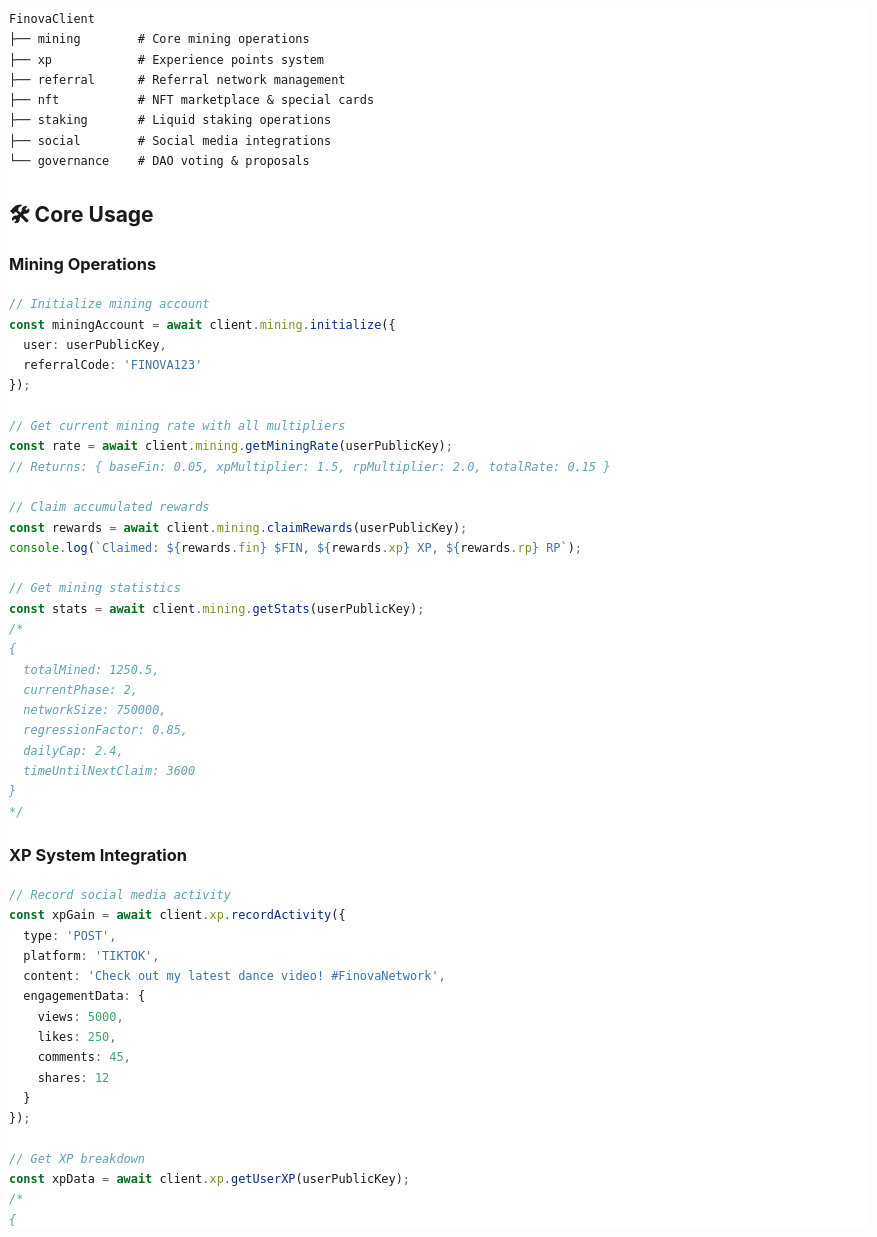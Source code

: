 ```
FinovaClient
├── mining        # Core mining operations
├── xp            # Experience points system
├── referral      # Referral network management
├── nft           # NFT marketplace & special cards
├── staking       # Liquid staking operations
├── social        # Social media integrations
└── governance    # DAO voting & proposals
```

## 🛠️ Core Usage

### Mining Operations

```typescript
// Initialize mining account
const miningAccount = await client.mining.initialize({
  user: userPublicKey,
  referralCode: 'FINOVA123'
});

// Get current mining rate with all multipliers
const rate = await client.mining.getMiningRate(userPublicKey);
// Returns: { baseFin: 0.05, xpMultiplier: 1.5, rpMultiplier: 2.0, totalRate: 0.15 }

// Claim accumulated rewards
const rewards = await client.mining.claimRewards(userPublicKey);
console.log(`Claimed: ${rewards.fin} $FIN, ${rewards.xp} XP, ${rewards.rp} RP`);

// Get mining statistics
const stats = await client.mining.getStats(userPublicKey);
/*
{
  totalMined: 1250.5,
  currentPhase: 2,
  networkSize: 750000,
  regressionFactor: 0.85,
  dailyCap: 2.4,
  timeUntilNextClaim: 3600
}
*/
```

### XP System Integration

```typescript
// Record social media activity
const xpGain = await client.xp.recordActivity({
  type: 'POST',
  platform: 'TIKTOK',
  content: 'Check out my latest dance video! #FinovaNetwork',
  engagementData: {
    views: 5000,
    likes: 250,
    comments: 45,
    shares: 12
  }
});

// Get XP breakdown
const xpData = await client.xp.getUserXP(userPublicKey);
/*
{
```